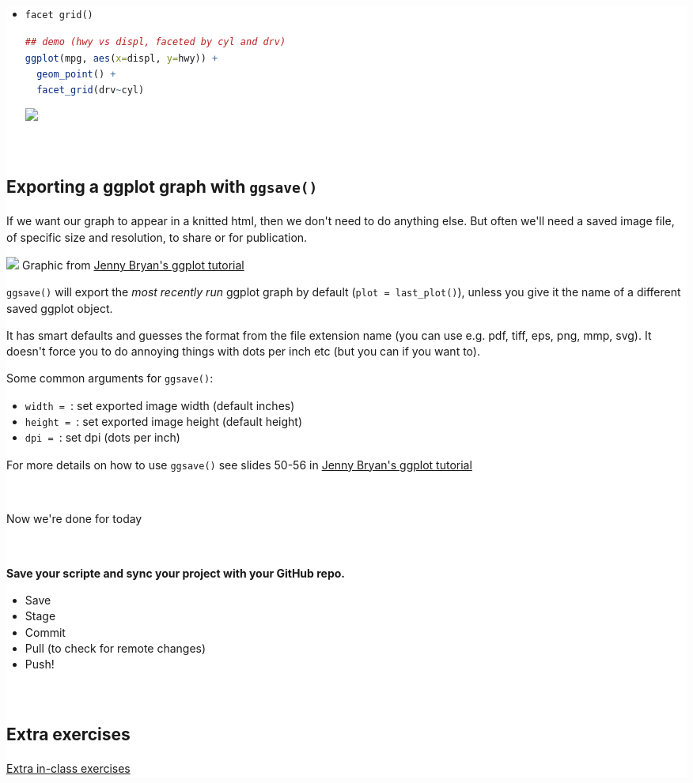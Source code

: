 * `facet grid()`

    
    ```r
    ## demo (hwy vs displ, faceted by cyl and drv)
    ggplot(mpg, aes(x=displ, y=hwy)) +
      geom_point() +
      facet_grid(drv~cyl)
    ```
    
    ![](lesson6-files/unnamed-chunk-28-1.png)<!-- -->

<br>  

## Exporting a ggplot graph with `ggsave()`

If we want our graph to appear in a knitted html, then we don't need to do anything else. But often we'll need a saved image file, of specific size and resolution, to share or for publication. 

![](assets/ggplot2-tutorial-slides.050.png)
Graphic from [Jenny Bryan's ggplot tutorial](https://github.com/jennybc/ggplot2-tutorial/tree/master/ggplot2-tutorial-slides)

`ggsave()` will export the *most recently run* ggplot graph by default (`plot = last_plot()`), unless you give it the name of a different saved ggplot object. 

It has smart defaults and guesses the format from the file extension name (you can use e.g. pdf, tiff, eps, png, mmp, svg). It doesn't force you to do annoying things with dots per inch etc (but you can if you want to).

Some common arguments for `ggsave()`:

- `width = `: set exported image width (default inches)
- `height = `: set exported image height (default height)
- `dpi = `: set dpi (dots per inch)

For more details on how to use `ggsave()` see slides 50-56 in [Jenny Bryan's ggplot tutorial](https://github.com/jennybc/ggplot2-tutorial/tree/master/ggplot2-tutorial-slides)

<br>

Now we're done for today

<br>

**Save your scripte and sync your project with your GitHub repo.**

- Save
- Stage
- Commit
- Pull (to check for remote changes)
- Push!

<br>

## Extra exercises

[Extra in-class exercises](https://github.com/nt246/NTRES6940-data-science/blob/master/in_class_exercises/exercise_4.md)

